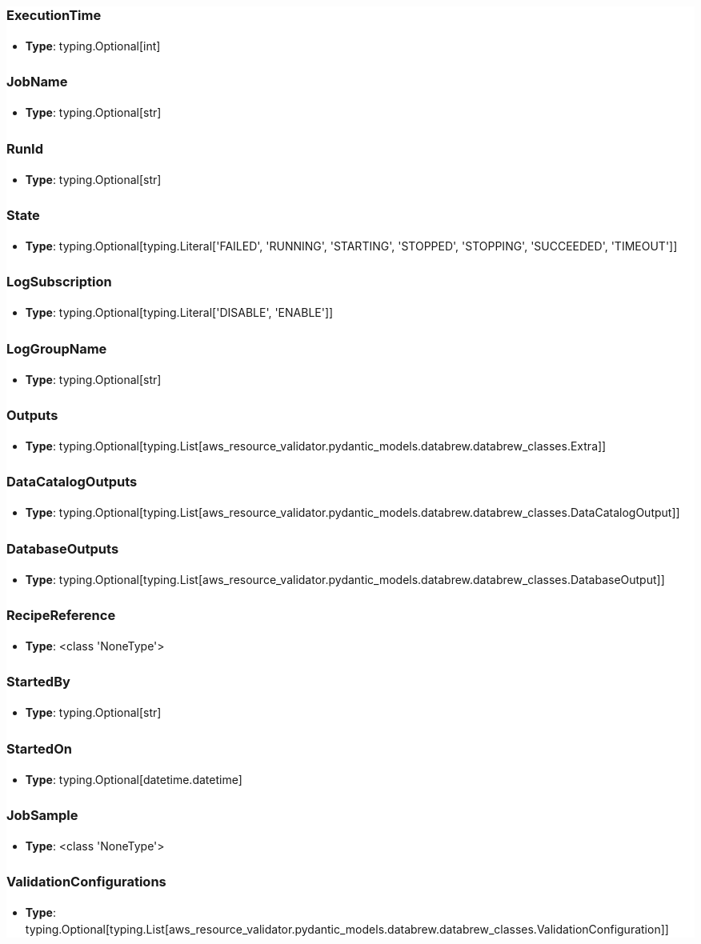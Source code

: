 ### ExecutionTime
- **Type**: typing.Optional[int]

### JobName
- **Type**: typing.Optional[str]

### RunId
- **Type**: typing.Optional[str]

### State
- **Type**: typing.Optional[typing.Literal['FAILED', 'RUNNING', 'STARTING', 'STOPPED', 'STOPPING', 'SUCCEEDED', 'TIMEOUT']]

### LogSubscription
- **Type**: typing.Optional[typing.Literal['DISABLE', 'ENABLE']]

### LogGroupName
- **Type**: typing.Optional[str]

### Outputs
- **Type**: typing.Optional[typing.List[aws_resource_validator.pydantic_models.databrew.databrew_classes.Extra]]

### DataCatalogOutputs
- **Type**: typing.Optional[typing.List[aws_resource_validator.pydantic_models.databrew.databrew_classes.DataCatalogOutput]]

### DatabaseOutputs
- **Type**: typing.Optional[typing.List[aws_resource_validator.pydantic_models.databrew.databrew_classes.DatabaseOutput]]

### RecipeReference
- **Type**: <class 'NoneType'>

### StartedBy
- **Type**: typing.Optional[str]

### StartedOn
- **Type**: typing.Optional[datetime.datetime]

### JobSample
- **Type**: <class 'NoneType'>

### ValidationConfigurations
- **Type**: typing.Optional[typing.List[aws_resource_validator.pydantic_models.databrew.databrew_classes.ValidationConfiguration]]

